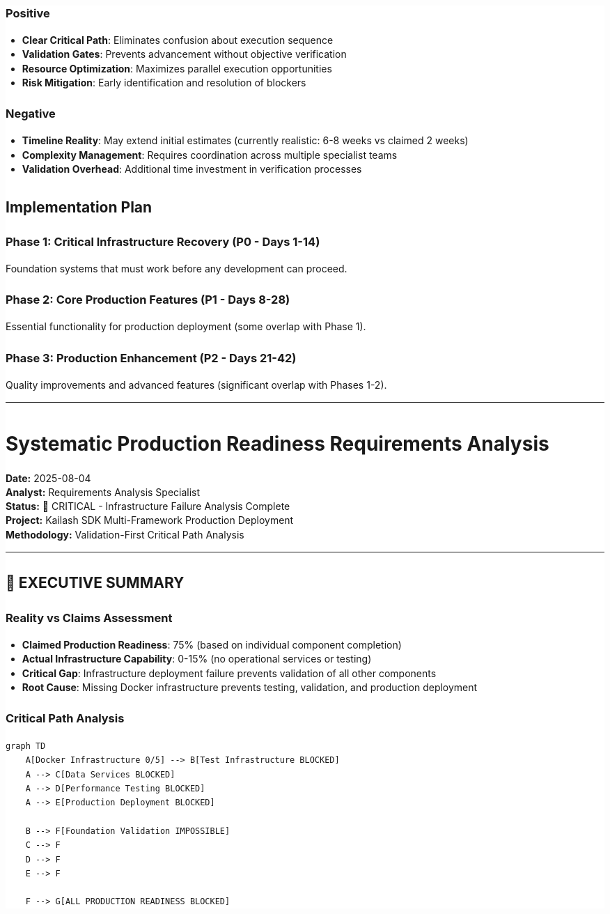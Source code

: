 ### Positive
- **Clear Critical Path**: Eliminates confusion about execution sequence
- **Validation Gates**: Prevents advancement without objective verification
- **Resource Optimization**: Maximizes parallel execution opportunities
- **Risk Mitigation**: Early identification and resolution of blockers

### Negative
- **Timeline Reality**: May extend initial estimates (currently realistic: 6-8 weeks vs claimed 2 weeks)
- **Complexity Management**: Requires coordination across multiple specialist teams
- **Validation Overhead**: Additional time investment in verification processes

## Implementation Plan

### Phase 1: Critical Infrastructure Recovery (P0 - Days 1-14)
Foundation systems that must work before any development can proceed.

### Phase 2: Core Production Features (P1 - Days 8-28) 
Essential functionality for production deployment (some overlap with Phase 1).

### Phase 3: Production Enhancement (P2 - Days 21-42)
Quality improvements and advanced features (significant overlap with Phases 1-2).

---

# Systematic Production Readiness Requirements Analysis

**Date:** 2025-08-04  
**Analyst:** Requirements Analysis Specialist  
**Status:** 🚨 CRITICAL - Infrastructure Failure Analysis Complete  
**Project:** Kailash SDK Multi-Framework Production Deployment  
**Methodology:** Validation-First Critical Path Analysis

---

## 🚨 EXECUTIVE SUMMARY

### Reality vs Claims Assessment
- **Claimed Production Readiness**: 75% (based on individual component completion)
- **Actual Infrastructure Capability**: 0-15% (no operational services or testing)
- **Critical Gap**: Infrastructure deployment failure prevents validation of all other components
- **Root Cause**: Missing Docker infrastructure prevents testing, validation, and production deployment

### Critical Path Analysis
```mermaid
graph TD
    A[Docker Infrastructure 0/5] --> B[Test Infrastructure BLOCKED]
    A --> C[Data Services BLOCKED]  
    A --> D[Performance Testing BLOCKED]
    A --> E[Production Deployment BLOCKED]
    
    B --> F[Foundation Validation IMPOSSIBLE]
    C --> F
    D --> F
    E --> F
    
    F --> G[ALL PRODUCTION READINESS BLOCKED]
```
